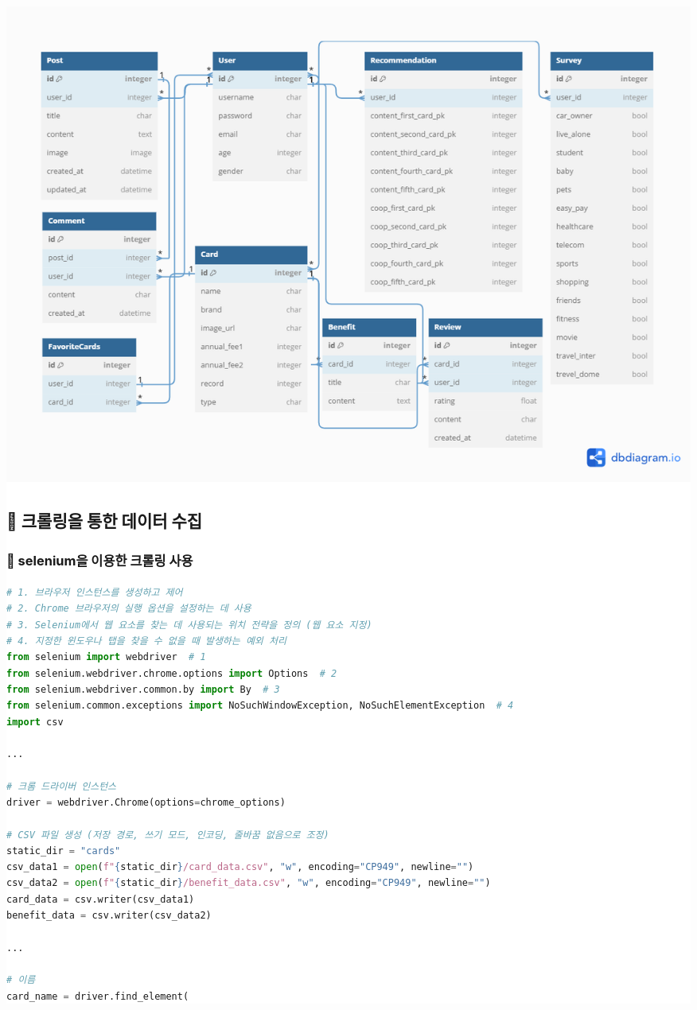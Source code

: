 ![ERD Image](assets/ERD.png)


## 💾 크롤링을 통한 데이터 수집
### 💎 selenium을 이용한 크롤링 사용

```python
# 1. 브라우저 인스턴스를 생성하고 제어
# 2. Chrome 브라우저의 실행 옵션을 설정하는 데 사용
# 3. Selenium에서 웹 요소를 찾는 데 사용되는 위치 전략을 정의 (웹 요소 지정)
# 4. 지정한 윈도우나 탭을 찾을 수 없을 때 발생하는 예외 처리
from selenium import webdriver  # 1
from selenium.webdriver.chrome.options import Options  # 2
from selenium.webdriver.common.by import By  # 3
from selenium.common.exceptions import NoSuchWindowException, NoSuchElementException  # 4
import csv

...

# 크롬 드라이버 인스턴스
driver = webdriver.Chrome(options=chrome_options)

# CSV 파일 생성 (저장 경로, 쓰기 모드, 인코딩, 줄바꿈 없음으로 조정)
static_dir = "cards"
csv_data1 = open(f"{static_dir}/card_data.csv", "w", encoding="CP949", newline="")
csv_data2 = open(f"{static_dir}/benefit_data.csv", "w", encoding="CP949", newline="")
card_data = csv.writer(csv_data1)
benefit_data = csv.writer(csv_data2)

...

# 이름
card_name = driver.find_element(
```